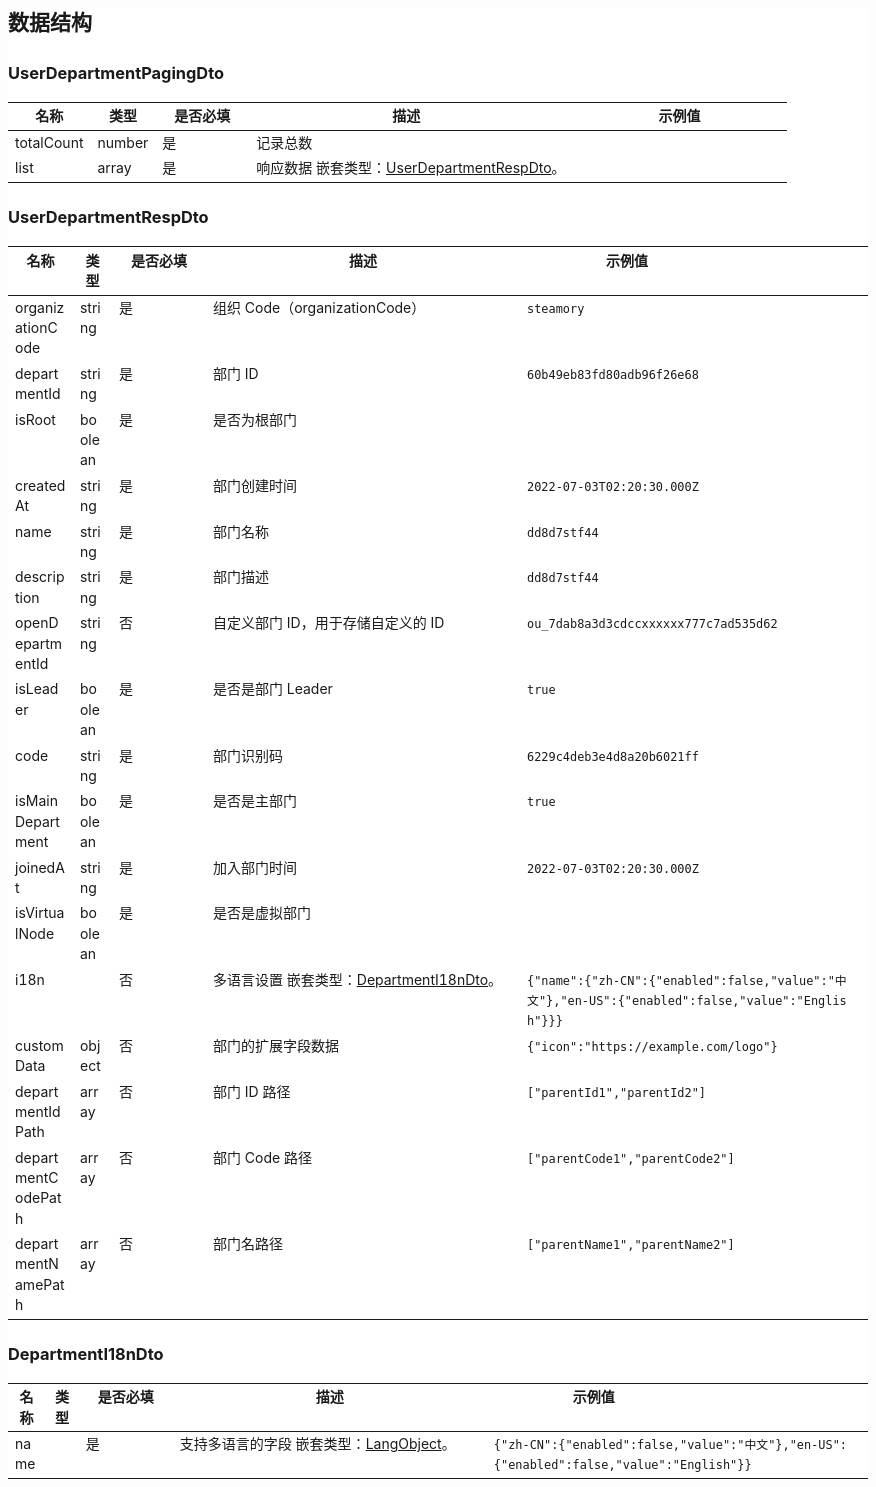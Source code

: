 ## 数据结构


### <a id="UserDepartmentPagingDto"></a> UserDepartmentPagingDto

| 名称 | 类型 | <div style="width:80px">是否必填</div> | <div style="width:300px">描述</div> | <div style="width:200px">示例值</div> |
| ---- |  ---- | ---- | ---- | ---- |
| totalCount | number | 是 | 记录总数   |  |
| list | array | 是 | 响应数据 嵌套类型：<a href="#UserDepartmentRespDto">UserDepartmentRespDto</a>。  |  |


### <a id="UserDepartmentRespDto"></a> UserDepartmentRespDto

| 名称 | 类型 | <div style="width:80px">是否必填</div> | <div style="width:300px">描述</div> | <div style="width:200px">示例值</div> |
| ---- |  ---- | ---- | ---- | ---- |
| organizationCode | string | 是 | 组织 Code（organizationCode）   |  `steamory` |
| departmentId | string | 是 | 部门 ID   |  `60b49eb83fd80adb96f26e68` |
| isRoot | boolean | 是 | 是否为根部门   |  |
| createdAt | string | 是 | 部门创建时间   |  `2022-07-03T02:20:30.000Z` |
| name | string | 是 | 部门名称   |  `dd8d7stf44` |
| description | string | 是 | 部门描述   |  `dd8d7stf44` |
| openDepartmentId | string | 否 | 自定义部门 ID，用于存储自定义的 ID   |  `ou_7dab8a3d3cdccxxxxxx777c7ad535d62` |
| isLeader | boolean | 是 | 是否是部门 Leader   |  `true` |
| code | string | 是 | 部门识别码   |  `6229c4deb3e4d8a20b6021ff` |
| isMainDepartment | boolean | 是 | 是否是主部门   |  `true` |
| joinedAt | string | 是 | 加入部门时间   |  `2022-07-03T02:20:30.000Z` |
| isVirtualNode | boolean | 是 | 是否是虚拟部门   |  |
| i18n |  | 否 | 多语言设置 嵌套类型：<a href="#DepartmentI18nDto">DepartmentI18nDto</a>。  |  `{"name":{"zh-CN":{"enabled":false,"value":"中文"},"en-US":{"enabled":false,"value":"English"}}}` |
| customData | object | 否 | 部门的扩展字段数据   |  `{"icon":"https://example.com/logo"}` |
| departmentIdPath | array | 否 | 部门 ID 路径   |  `["parentId1","parentId2"]` |
| departmentCodePath | array | 否 | 部门 Code 路径   |  `["parentCode1","parentCode2"]` |
| departmentNamePath | array | 否 | 部门名路径   |  `["parentName1","parentName2"]` |


### <a id="DepartmentI18nDto"></a> DepartmentI18nDto

| 名称 | 类型 | <div style="width:80px">是否必填</div> | <div style="width:300px">描述</div> | <div style="width:200px">示例值</div> |
| ---- |  ---- | ---- | ---- | ---- |
| name |  | 是 | 支持多语言的字段 嵌套类型：<a href="#LangObject">LangObject</a>。  |  `{"zh-CN":{"enabled":false,"value":"中文"},"en-US":{"enabled":false,"value":"English"}}` |
